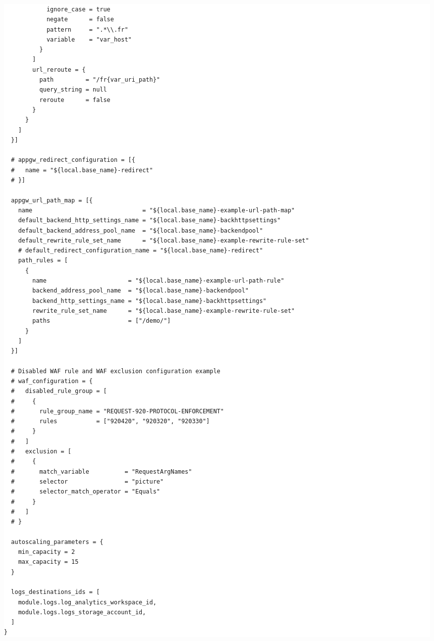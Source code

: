 ```hcl
            ignore_case = true
            negate      = false
            pattern     = ".*\\.fr"
            variable    = "var_host"
          }
        ]
        url_reroute = {
          path         = "/fr{var_uri_path}"
          query_string = null
          reroute      = false
        }
      }
    ]
  }]

  # appgw_redirect_configuration = [{
  #   name = "${local.base_name}-redirect"
  # }]

  appgw_url_path_map = [{
    name                               = "${local.base_name}-example-url-path-map"
    default_backend_http_settings_name = "${local.base_name}-backhttpsettings"
    default_backend_address_pool_name  = "${local.base_name}-backendpool"
    default_rewrite_rule_set_name      = "${local.base_name}-example-rewrite-rule-set"
    # default_redirect_configuration_name = "${local.base_name}-redirect"
    path_rules = [
      {
        name                       = "${local.base_name}-example-url-path-rule"
        backend_address_pool_name  = "${local.base_name}-backendpool"
        backend_http_settings_name = "${local.base_name}-backhttpsettings"
        rewrite_rule_set_name      = "${local.base_name}-example-rewrite-rule-set"
        paths                      = ["/demo/"]
      }
    ]
  }]

  # Disabled WAF rule and WAF exclusion configuration example
  # waf_configuration = {
  #   disabled_rule_group = [
  #     {
  #       rule_group_name = "REQUEST-920-PROTOCOL-ENFORCEMENT"
  #       rules           = ["920420", "920320", "920330"]
  #     }
  #   ]
  #   exclusion = [
  #     {
  #       match_variable          = "RequestArgNames"
  #       selector                = "picture"
  #       selector_match_operator = "Equals"
  #     }
  #   ]
  # }

  autoscaling_parameters = {
    min_capacity = 2
    max_capacity = 15
  }

  logs_destinations_ids = [
    module.logs.log_analytics_workspace_id,
    module.logs.logs_storage_account_id,
  ]
}
```